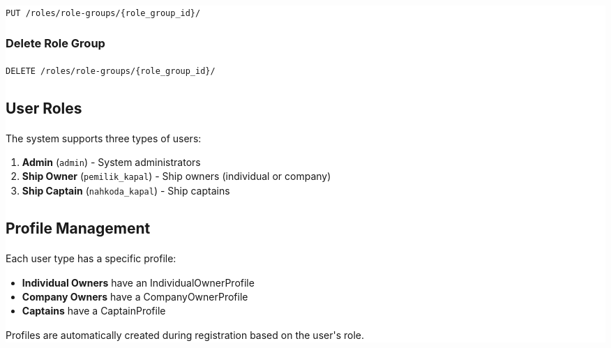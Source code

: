 ```
PUT /roles/role-groups/{role_group_id}/
```

### Delete Role Group

```
DELETE /roles/role-groups/{role_group_id}/
```

## User Roles

The system supports three types of users:

1. **Admin** (`admin`) - System administrators
2. **Ship Owner** (`pemilik_kapal`) - Ship owners (individual or company)
3. **Ship Captain** (`nahkoda_kapal`) - Ship captains

## Profile Management

Each user type has a specific profile:

- **Individual Owners** have an IndividualOwnerProfile
- **Company Owners** have a CompanyOwnerProfile
- **Captains** have a CaptainProfile

Profiles are automatically created during registration based on the user's role.
